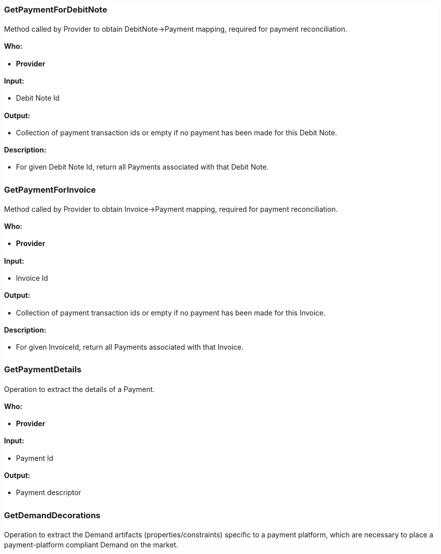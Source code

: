 ### GetPaymentForDebitNote

Method called by Provider to obtain DebitNote-&gt;Payment mapping, required for payment reconciliation.

**Who:**

* **Provider**

**Input:**

* Debit Note Id

**Output:**

* Collection of payment transaction ids or empty if no payment has been made for this Debit Note.

**Description:**

* For given Debit Note Id, return all Payments associated with that Debit Note.

### GetPaymentForInvoice

Method called by Provider to obtain Invoice-&gt;Payment mapping, required for payment reconciliation.

**Who:**

* **Provider**

**Input:**

* Invoice Id

**Output:**

* Collection of payment transaction ids or empty if no payment has been made for this Invoice.

**Description:**

* For given InvoiceId, return all Payments associated with that Invoice.

### GetPaymentDetails

Operation to extract the details of a Payment.

**Who:**

* **Provider**

**Input:**

* Payment Id

**Output:**

* Payment descriptor

### GetDemandDecorations

Operation to extract the Demand artifacts \(properties/constraints\) specific to a payment platform, which are necessary to place a payment-platform compliant Demand on the market.
